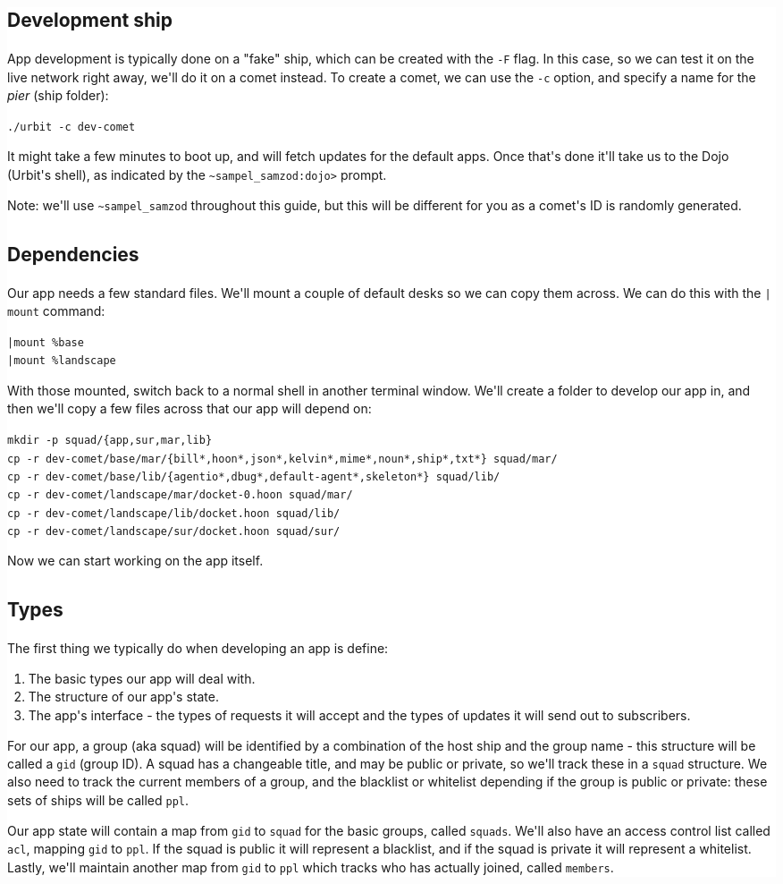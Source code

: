 ## Development ship

App development is typically done on a "fake" ship, which can be created with the `-F` flag. In this case, so we can test it on the live network right away, we'll do it on a comet instead. To create a comet, we can use the `-c` option, and specify a name for the *pier* (ship folder):

```shell
./urbit -c dev-comet
```

It might take a few minutes to boot up, and will fetch updates for the default apps. Once that's done it'll take us to the Dojo (Urbit's shell), as indicated by the `~sampel_samzod:dojo>` prompt.

Note: we'll use `~sampel_samzod` throughout this guide, but this will be different for you as a comet's ID is randomly generated.

## Dependencies

Our app needs a few standard files. We'll mount a couple of default desks so we can copy them across. We can do this with the `|mount` command:

```
|mount %base
|mount %landscape
```

With those mounted, switch back to a normal shell in another terminal window. We'll create a folder to develop our app in, and then we'll copy a few files across that our app will depend on:

```shell
mkdir -p squad/{app,sur,mar,lib}
cp -r dev-comet/base/mar/{bill*,hoon*,json*,kelvin*,mime*,noun*,ship*,txt*} squad/mar/
cp -r dev-comet/base/lib/{agentio*,dbug*,default-agent*,skeleton*} squad/lib/
cp -r dev-comet/landscape/mar/docket-0.hoon squad/mar/
cp -r dev-comet/landscape/lib/docket.hoon squad/lib/
cp -r dev-comet/landscape/sur/docket.hoon squad/sur/
```

Now we can start working on the app itself.

## Types

The first thing we typically do when developing an app is define:

1. The basic types our app will deal with.
2. The structure of our app's state.
3. The app's interface - the types of requests it will accept and the types of
   updates it will send out to subscribers.

For our app, a group (aka squad) will be identified by a combination of the host ship and the group name - this structure will be called a `gid` (group ID). A squad has a changeable title, and may be public or private, so we'll track these in a `squad` structure. We also need to track the current members of a group, and the blacklist or whitelist depending if the group is public or private: these sets of ships will be called `ppl`.

Our app state will contain a map from `gid` to `squad` for the basic groups, called `squads`. We'll also have an access control list called `acl`, mapping `gid` to `ppl`. If the squad is public it will represent a blacklist, and if the squad is private it will represent a whitelist. Lastly, we'll maintain another map from `gid` to `ppl` which tracks who has actually joined, called `members`.
